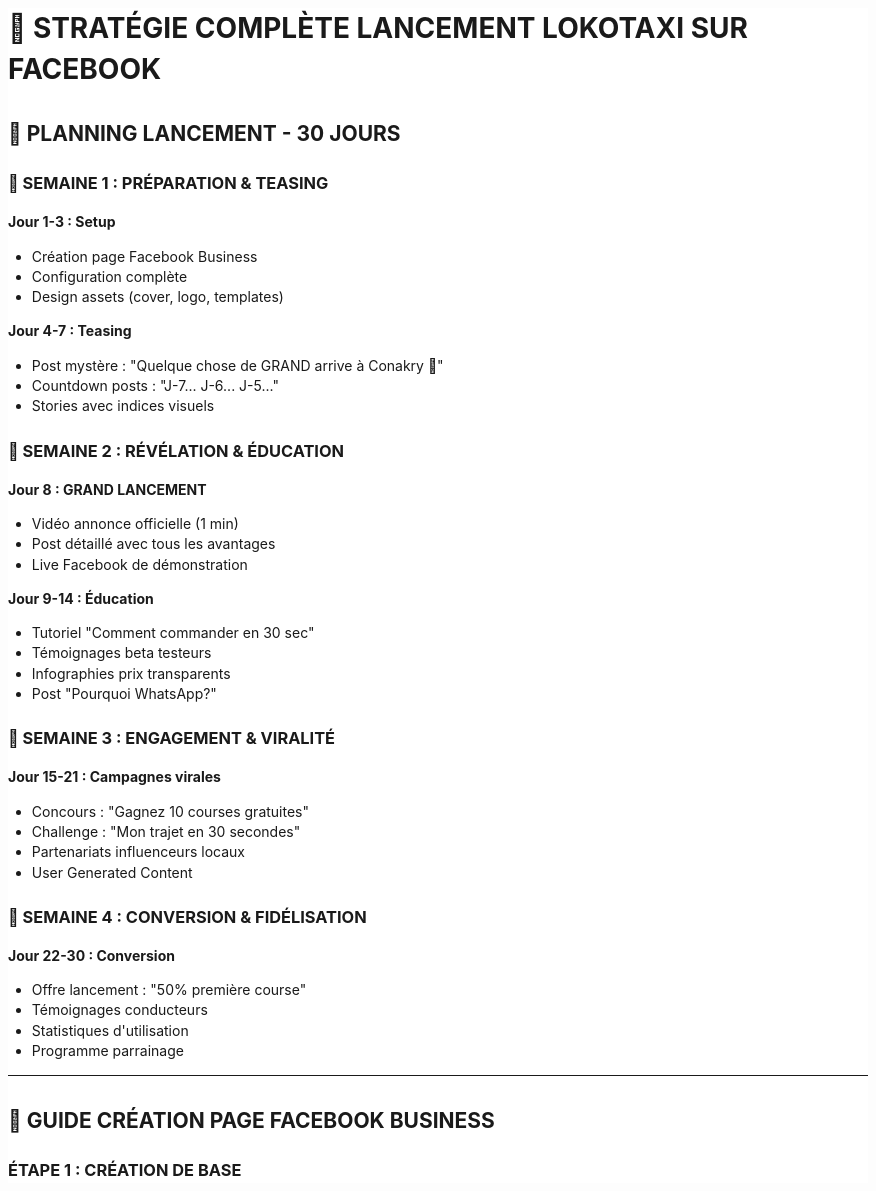 # 🚀 **STRATÉGIE COMPLÈTE LANCEMENT LOKOTAXI SUR FACEBOOK**

## 📅 **PLANNING LANCEMENT - 30 JOURS**

### **🎯 SEMAINE 1 : PRÉPARATION & TEASING**

**Jour 1-3 : Setup**
- Création page Facebook Business
- Configuration complète
- Design assets (cover, logo, templates)

**Jour 4-7 : Teasing**
- Post mystère : "Quelque chose de GRAND arrive à Conakry 🚖"
- Countdown posts : "J-7... J-6... J-5..."
- Stories avec indices visuels

### **🎯 SEMAINE 2 : RÉVÉLATION & ÉDUCATION**

**Jour 8 : GRAND LANCEMENT**
- Vidéo annonce officielle (1 min)
- Post détaillé avec tous les avantages
- Live Facebook de démonstration

**Jour 9-14 : Éducation**
- Tutoriel "Comment commander en 30 sec"
- Témoignages beta testeurs
- Infographies prix transparents
- Post "Pourquoi WhatsApp?"

### **🎯 SEMAINE 3 : ENGAGEMENT & VIRALITÉ**

**Jour 15-21 : Campagnes virales**
- Concours : "Gagnez 10 courses gratuites"
- Challenge : "Mon trajet en 30 secondes"
- Partenariats influenceurs locaux
- User Generated Content

### **🎯 SEMAINE 4 : CONVERSION & FIDÉLISATION**

**Jour 22-30 : Conversion**
- Offre lancement : "50% première course"
- Témoignages conducteurs
- Statistiques d'utilisation
- Programme parrainage

---

## 📱 **GUIDE CRÉATION PAGE FACEBOOK BUSINESS**

### **ÉTAPE 1 : CRÉATION DE BASE**
